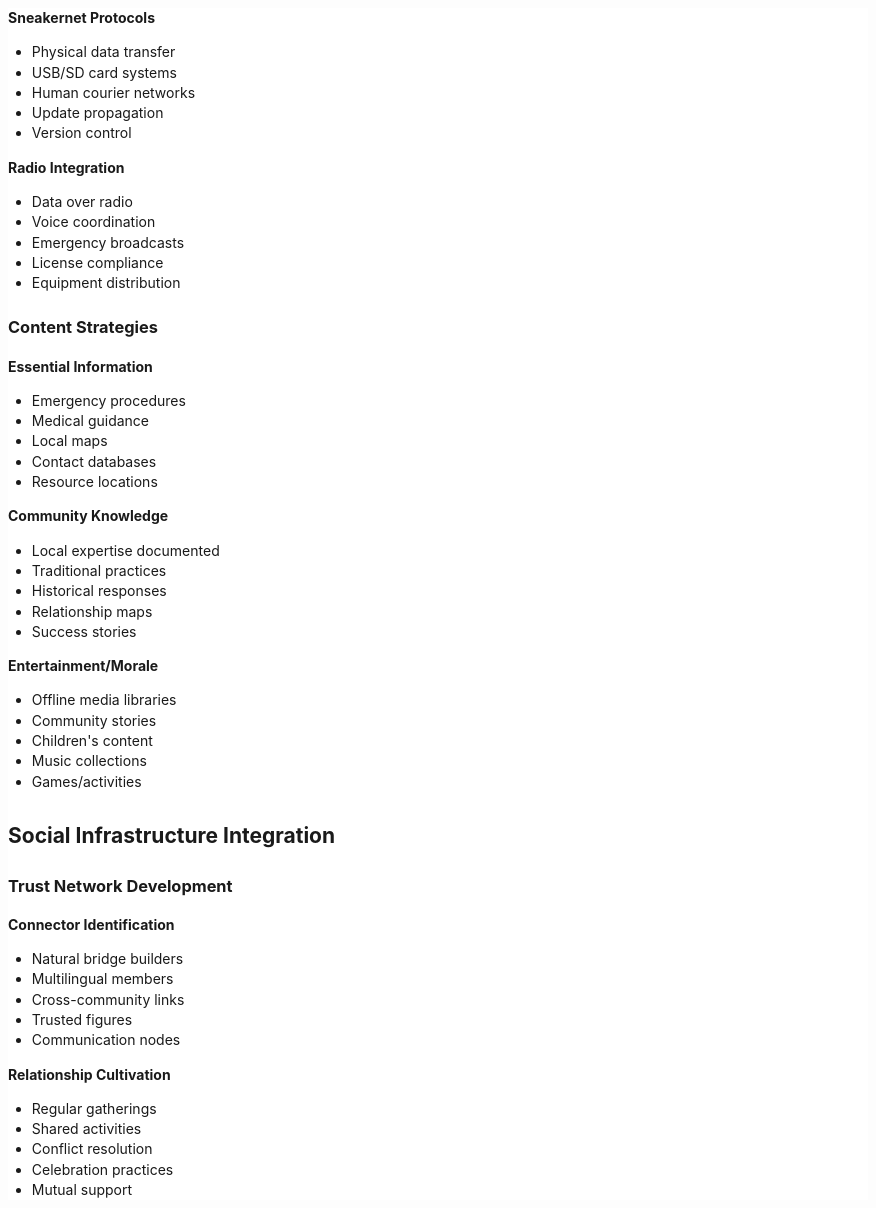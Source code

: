 **Sneakernet Protocols**
- Physical data transfer
- USB/SD card systems
- Human courier networks
- Update propagation
- Version control

**Radio Integration**
- Data over radio
- Voice coordination
- Emergency broadcasts
- License compliance
- Equipment distribution

### Content Strategies

**Essential Information**
- Emergency procedures
- Medical guidance
- Local maps
- Contact databases
- Resource locations

**Community Knowledge**
- Local expertise documented
- Traditional practices
- Historical responses
- Relationship maps
- Success stories

**Entertainment/Morale**
- Offline media libraries
- Community stories
- Children's content
- Music collections
- Games/activities

## Social Infrastructure Integration

### Trust Network Development

**Connector Identification**
- Natural bridge builders
- Multilingual members
- Cross-community links
- Trusted figures
- Communication nodes

**Relationship Cultivation**
- Regular gatherings
- Shared activities
- Conflict resolution
- Celebration practices
- Mutual support
